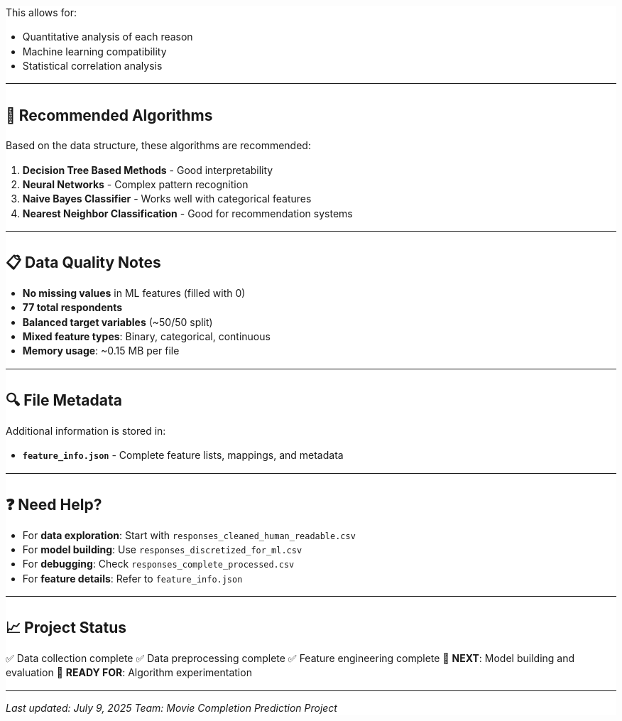 This allows for:
- Quantitative analysis of each reason
- Machine learning compatibility
- Statistical correlation analysis

---

## 🎯 Recommended Algorithms

Based on the data structure, these algorithms are recommended:

1. **Decision Tree Based Methods** - Good interpretability
2. **Neural Networks** - Complex pattern recognition
3. **Naive Bayes Classifier** - Works well with categorical features
4. **Nearest Neighbor Classification** - Good for recommendation systems

---

## 📋 Data Quality Notes

- **No missing values** in ML features (filled with 0)
- **77 total respondents**
- **Balanced target variables** (~50/50 split)
- **Mixed feature types**: Binary, categorical, continuous
- **Memory usage**: ~0.15 MB per file

---

## 🔍 File Metadata

Additional information is stored in:
- **`feature_info.json`** - Complete feature lists, mappings, and metadata

---

## ❓ Need Help?

- For **data exploration**: Start with `responses_cleaned_human_readable.csv`
- For **model building**: Use `responses_discretized_for_ml.csv`
- For **debugging**: Check `responses_complete_processed.csv`
- For **feature details**: Refer to `feature_info.json`

---

## 📈 Project Status

✅ Data collection complete
✅ Data preprocessing complete
✅ Feature engineering complete
🔄 **NEXT**: Model building and evaluation
🔄 **READY FOR**: Algorithm experimentation

---

*Last updated: July 9, 2025*
*Team: Movie Completion Prediction Project*
